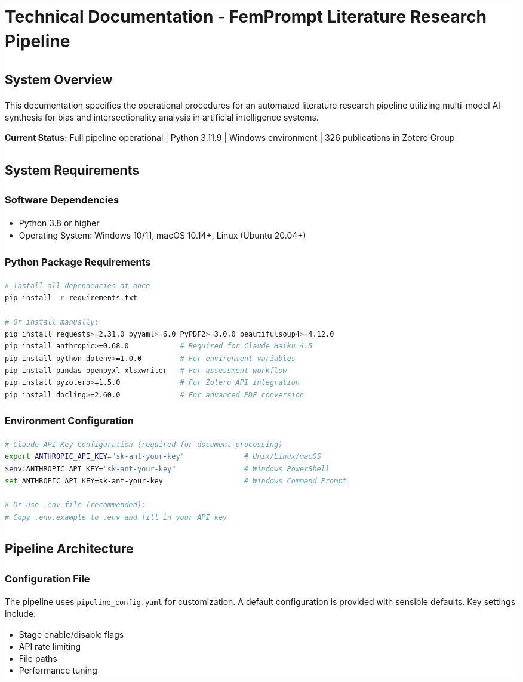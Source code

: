 # Technical Documentation - FemPrompt Literature Research Pipeline

## System Overview

This documentation specifies the operational procedures for an automated literature research pipeline utilizing multi-model AI synthesis for bias and intersectionality analysis in artificial intelligence systems.

**Current Status:** Full pipeline operational | Python 3.11.9 | Windows environment | 326 publications in Zotero Group

## System Requirements

### Software Dependencies
- Python 3.8 or higher
- Operating System: Windows 10/11, macOS 10.14+, Linux (Ubuntu 20.04+)

### Python Package Requirements
```bash
# Install all dependencies at once
pip install -r requirements.txt

# Or install manually:
pip install requests>=2.31.0 pyyaml>=6.0 PyPDF2>=3.0.0 beautifulsoup4>=4.12.0
pip install anthropic>=0.68.0            # Required for Claude Haiku 4.5
pip install python-dotenv>=1.0.0         # For environment variables
pip install pandas openpyxl xlsxwriter   # For assessment workflow
pip install pyzotero>=1.5.0              # For Zotero API integration
pip install docling>=2.60.0              # For advanced PDF conversion
```

### Environment Configuration
```bash
# Claude API Key Configuration (required for document processing)
export ANTHROPIC_API_KEY="sk-ant-your-key"              # Unix/Linux/macOS
$env:ANTHROPIC_API_KEY="sk-ant-your-key"                # Windows PowerShell
set ANTHROPIC_API_KEY=sk-ant-your-key                   # Windows Command Prompt

# Or use .env file (recommended):
# Copy .env.example to .env and fill in your API key
```

## Pipeline Architecture

### Configuration File
The pipeline uses `pipeline_config.yaml` for customization. A default configuration is provided with sensible defaults. Key settings include:
- Stage enable/disable flags
- API rate limiting
- File paths
- Performance tuning
